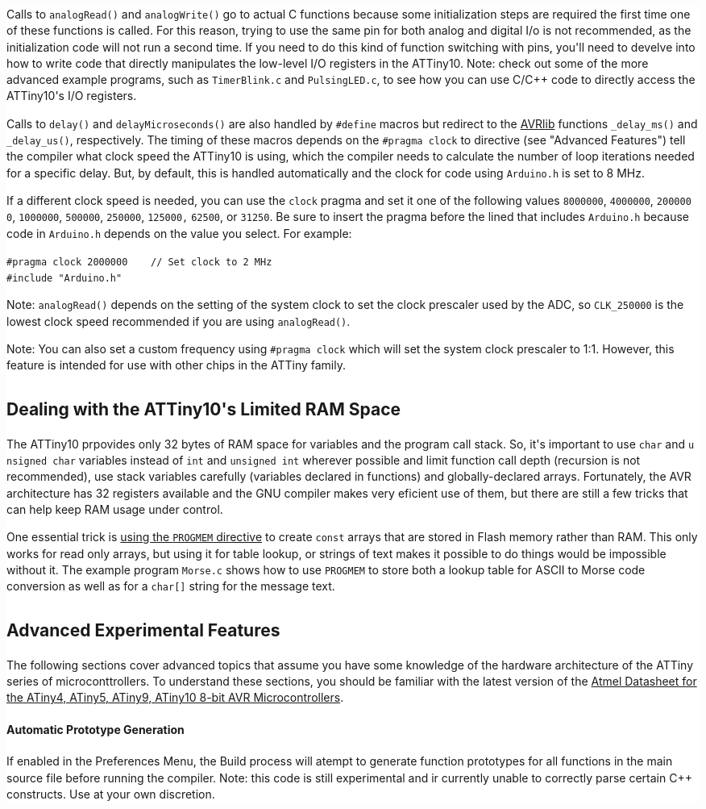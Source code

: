 Calls to `analogRead()` and `analogWrite()` go to actual C functions because some initialization steps are required the first time one of these functions is called.  For this reason, trying to use the same pin for both analog and digital I/o is not recommended, as the initialization code will not run a second time.  If you need to do this kind of function switching with pins, you'll need to develve into how to write code that directly manipulates the low-level I/O registers in the ATTiny10.  Note: check out some of the more advanced example programs, such as `TimerBlink.c` and `PulsingLED.c`, to see how you can use C/C++ code to directly access the ATTiny10's I/O registers.

Calls to `delay()` and `delayMicroseconds()` are also handled by `#define` macros but redirect to the [AVRlib](http://www.nongnu.org/avr-libc/) functions `_delay_ms()` and `_delay_us()`, respectively. The timing of these macros depends on the  `#pragma clock` to directive (see "Advanced Features") tell the compiler what clock speed the ATTiny10 is using, which the compiler needs to calculate the number of loop iterations needed for a specific delay.  But, by default, this is handled automatically and the clock for code using `Arduino.h` is set to 8 MHz.

If a different clock speed is needed, you can use the `clock` pragma and set it one of the following values `8000000`, `4000000`, `2000000`, `1000000`, `500000`, `250000`, `125000,` `62500`, or `31250`.  Be sure to insert the pragma before the lined that includes `Arduino.h` because code in `Arduino.h` depends on the value you select.  For example:

    #pragma clock 2000000    // Set clock to 2 MHz
    #include "Arduino.h"

Note: `analogRead()` depends on the setting of the system clock to set the clock prescaler used by the ADC, so `CLK_250000` is the lowest clock speed recommended if you are using `analogRead()`.

Note: You can also set a custom frequency using `#pragma clock` which will set the system clock prescaler to 1:1.  However, this feature is intended for use with other chips in the ATTiny family.

## Dealing with the ATTiny10's Limited RAM Space
The ATTiny10 prpovides only 32 bytes of RAM space for variables and the program call stack.  So, it's important to use `char` and `unsigned char` variables instead of `int` and `unsigned int` wherever possible and limit function call depth (recursion is not recommended), use stack variables carefully (variables declared in functions) and globally-declared arrays.  Fortunately, the AVR architecture has 32 registers available and the GNU compiler makes very eficient use of them, but there are still a few tricks that can help keep RAM usage under control.

One essential trick is [using the `PROGMEM` directive](http://www.atmel.com/webdoc/avrlibcreferencemanual/pgmspace_1pgmspace_data.html) to create `const` arrays that are stored in Flash memory rather than RAM.  This only works for read only arrays, but using it for table lookup, or strings of text makes it possible to do things would be impossible without it.  The example program `Morse.c` shows how to use `PROGMEM` to store both a lookup table for ASCII to Morse code conversion as well as for a `char[]` string for the message text.

## Advanced Experimental Features
The following sections cover advanced topics that assume you have some knowledge of the hardware architecture of the ATTiny series of microconttrollers.  To understand these sections, you should be familiar with the latest version of the [Atmel Datasheet for the ATiny4, ATiny5, ATiny9, ATiny10 8-bit AVR Microcontrollers](http://www.atmel.com/images/atmel-8127-avr-8-bit-microcontroller-attiny4-attiny5-attiny9-attiny10_datasheet.pdf).

#### Automatic Prototype Generation
If enabled in the Preferences Menu, the Build process will atempt to generate function prototypes for all functions in the main source file before running the compiler.  Note: this code is still experimental and ir currently unable to correctly parse certain C++ constructs.  Use at your own discretion.
